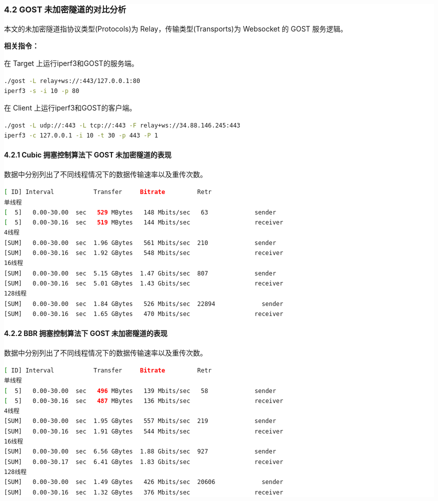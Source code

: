 ### 4.2 GOST 未加密隧道的对比分析

本文的未加密隧道指协议类型(Protocols)为 Relay，传输类型(Transports)为 Websocket 的 GOST 服务逻辑。

**相关指令：**

在 Target 上运行iperf3和GOST的服务端。

```bash
./gost -L relay+ws://:443/127.0.0.1:80
iperf3 -s -i 10 -p 80
```

在 Client 上运行iperf3和GOST的客户端。

```bash
./gost -L udp://:443 -L tcp://:443 -F relay+ws://34.88.146.245:443
iperf3 -c 127.0.0.1 -i 10 -t 30 -p 443 -P 1
```

#### 4.2.1 Cubic 拥塞控制算法下 GOST 未加密隧道的表现

数据中分别列出了不同线程情况下的数据传输速率以及重传次数。

```bash
[ ID] Interval           Transfer     Bitrate         Retr
单线程
[  5]   0.00-30.00  sec   529 MBytes   148 Mbits/sec   63             sender
[  5]   0.00-30.16  sec   519 MBytes   144 Mbits/sec                  receiver
4线程
[SUM]   0.00-30.00  sec  1.96 GBytes   561 Mbits/sec  210             sender
[SUM]   0.00-30.16  sec  1.92 GBytes   548 Mbits/sec                  receiver
16线程
[SUM]   0.00-30.00  sec  5.15 GBytes  1.47 Gbits/sec  807             sender
[SUM]   0.00-30.16  sec  5.01 GBytes  1.43 Gbits/sec                  receiver
128线程
[SUM]   0.00-30.00  sec  1.84 GBytes   526 Mbits/sec  22894             sender
[SUM]   0.00-30.16  sec  1.65 GBytes   470 Mbits/sec                  receiver
```

#### 4.2.2 BBR 拥塞控制算法下 GOST 未加密隧道的表现

数据中分别列出了不同线程情况下的数据传输速率以及重传次数。

```bash
[ ID] Interval           Transfer     Bitrate         Retr
单线程
[  5]   0.00-30.00  sec   496 MBytes   139 Mbits/sec   58             sender
[  5]   0.00-30.16  sec   487 MBytes   136 Mbits/sec                  receiver
4线程
[SUM]   0.00-30.00  sec  1.95 GBytes   557 Mbits/sec  219             sender
[SUM]   0.00-30.16  sec  1.91 GBytes   544 Mbits/sec                  receiver
16线程
[SUM]   0.00-30.00  sec  6.56 GBytes  1.88 Gbits/sec  927             sender
[SUM]   0.00-30.17  sec  6.41 GBytes  1.83 Gbits/sec                  receiver
128线程
[SUM]   0.00-30.00  sec  1.49 GBytes   426 Mbits/sec  20606             sender
[SUM]   0.00-30.16  sec  1.32 GBytes   376 Mbits/sec                  receiver
```
